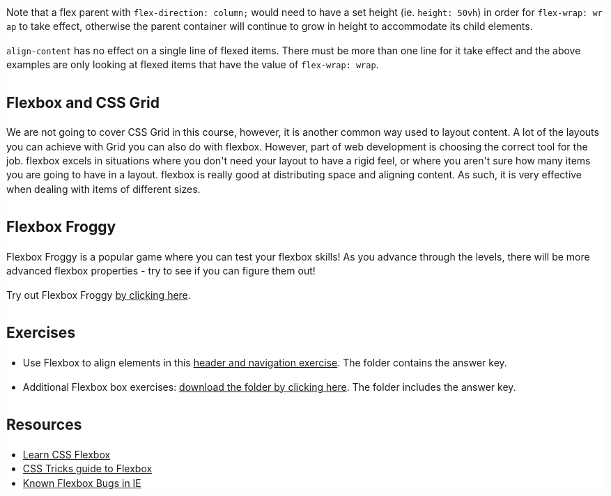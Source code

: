 Note that a flex parent with `flex-direction: column;` would need to have a set height (ie. `height: 50vh`) in order for `flex-wrap: wrap` to take effect, otherwise the parent container will continue to grow in height to accommodate its child elements.

`align-content` has no effect on a single line of flexed items. There must be more than one line for it take effect and the above examples are only looking at flexed items that have the value of `flex-wrap: wrap`.


## Flexbox and CSS Grid

We are not going to cover CSS Grid in this course, however, it is another common way used to layout content. A lot of the layouts you can achieve with Grid you can also do with flexbox. However, part of web development is choosing the correct tool for the job. flexbox excels in situations where you don't need your layout to have a rigid feel, or where you aren't sure how many items you are going to have in a layout. flexbox is really good at distributing space and aligning content. As such, it is very effective when dealing with items of different sizes. 


## Flexbox Froggy

Flexbox Froggy is a popular game where you can test your flexbox skills! As you advance through the  levels, there will be more advanced flexbox properties - try to see if you can figure them out!

Try out Flexbox Froggy [by clicking here](https://flexboxfroggy.com/).

## Exercises
* Use Flexbox to align elements in this [header and navigation exercise](../../exercises/flexbox-header-exercise--conEd.zip?raw=true). The folder contains the answer key.

* Additional Flexbox box exercises: [download the folder by clicking here](https://hychalknotes.s3.amazonaws.com/flexbox1-practice--conEd.zip). The folder includes the answer key.

## Resources
* [Learn CSS Flexbox](http://learnlayout.com/flexbox.html)
* [CSS Tricks guide to Flexbox](https://css-tricks.com/snippets/css/a-guide-to-flexbox/)
* [Known Flexbox Bugs in IE](https://github.com/philipwalton/flexbugs)
